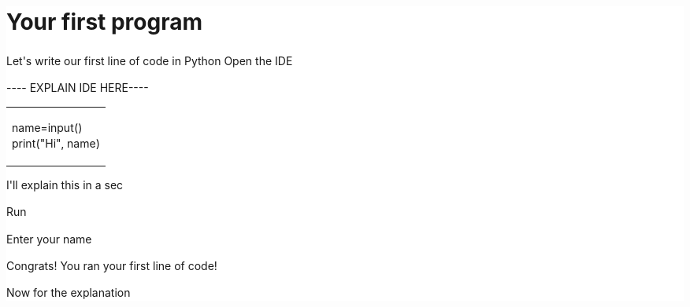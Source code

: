 # <span class="c6 c22"></span>

# <span class="c6 c22"></span>

# <span class="c6 c22"></span>

<span class="c0"></span>

# <span class="c6 c22">Your first program</span>

<span class="c3">Let's write our first line of code in Python Open the IDE</span>

<span class="c3"></span>

<span class="c3"></span>

<span class="c3"></span>

<span class="c3">---- EXPLAIN IDE HERE----</span>

<span class="c3"></span>

<a id="t.ea0d00af0e6d92c23dfaffaa067defb21788e707"></a><a id="t.0"></a>

<table class="c27">

<tbody>

<tr class="c28">

<td class="c35" colspan="1" rowspan="1">

<span class="c11 c19">name=input()  
print(</span><span class="c19 c23">"Hi"</span><span class="c11 c26 c19">, name)</span>

</td>

</tr>

</tbody>

</table>

<span class="c3"></span>

<span class="c3">I'll explain this in a sec</span>

<span class="c3">Run</span>

<span class="c3">Enter your name</span>

<span class="c3">Congrats! You ran your first line of code!</span>

<span class="c3"></span>

<span class="c3">Now for the explanation</span>
